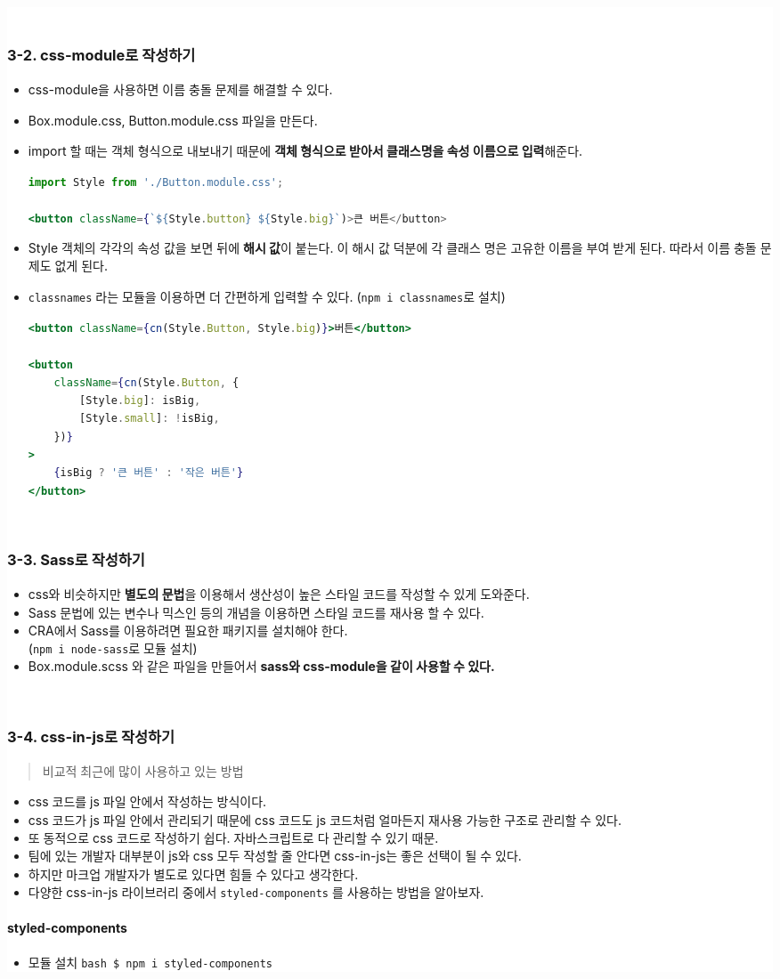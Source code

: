 <br>

### 3-2. css-module로 작성하기
- css-module을 사용하면 이름 충돌 문제를 해결할 수 있다.
- Box.module.css, Button.module.css 파일을 만든다.
- import 할 때는 객체 형식으로 내보내기 때문에 **객체 형식으로 받아서 클래스명을 속성 이름으로 입력**해준다.
    ```jsx
    import Style from './Button.module.css';
  
    <button className={`${Style.button} ${Style.big}`)>큰 버튼</button>
    ```

- Style 객체의 각각의 속성 값을 보면 뒤에 **해시 값**이 붙는다. 이 해시 값 덕분에 각 클래스 명은 고유한 이름을 부여 받게 된다. 따라서 이름 충돌 문제도 없게 된다.

- `classnames` 라는 모듈을 이용하면 더 간편하게 입력할 수 있다. (`npm i classnames`로 설치)

    ```jsx
    <button className={cn(Style.Button, Style.big)}>버튼</button>

    <button
        className={cn(Style.Button, {
            [Style.big]: isBig,
            [Style.small]: !isBig,
        })}
    >
        {isBig ? '큰 버튼' : '작은 버튼'}
    </button>
    ```

<br>

### 3-3. Sass로 작성하기
- css와 비슷하지만 **별도의 문법**을 이용해서 생산성이 높은 스타일 코드를 작성할 수 있게 도와준다.
- Sass 문법에 있는 변수나 믹스인 등의 개념을 이용하면 스타일 코드를 재사용 할 수 있다.
- CRA에서 Sass를 이용하려면 필요한 패키지를 설치해야 한다.  
(`npm i node-sass`로 모듈 설치)
- Box.module.scss 와 같은 파일을 만들어서 **sass와 css-module을 같이 사용할 수 있다.**

<br>

### 3-4. css-in-js로 작성하기
> 비교적 최근에 많이 사용하고 있는 방법

- css 코드를 js 파일 안에서 작성하는 방식이다.
- css 코드가 js 파일 안에서 관리되기 때문에 css 코드도 js 코드처럼 얼마든지 재사용 가능한 구조로 관리할 수 있다.
- 또 동적으로 css 코드로 작성하기 쉽다. 자바스크립트로 다 관리할 수 있기 때문.
- 팀에 있는 개발자 대부분이 js와 css 모두 작성할 줄 안다면 css-in-js는 좋은 선택이 될 수 있다.
- 하지만 마크업 개발자가 별도로 있다면 힘들 수 있다고 생각한다.
- 다양한 css-in-js 라이브러리 중에서 `styled-components` 를 사용하는 방법을 알아보자.

#### styled-components

- 모듈 설치
      ```bash
      $ npm i styled-components     
      ```
      